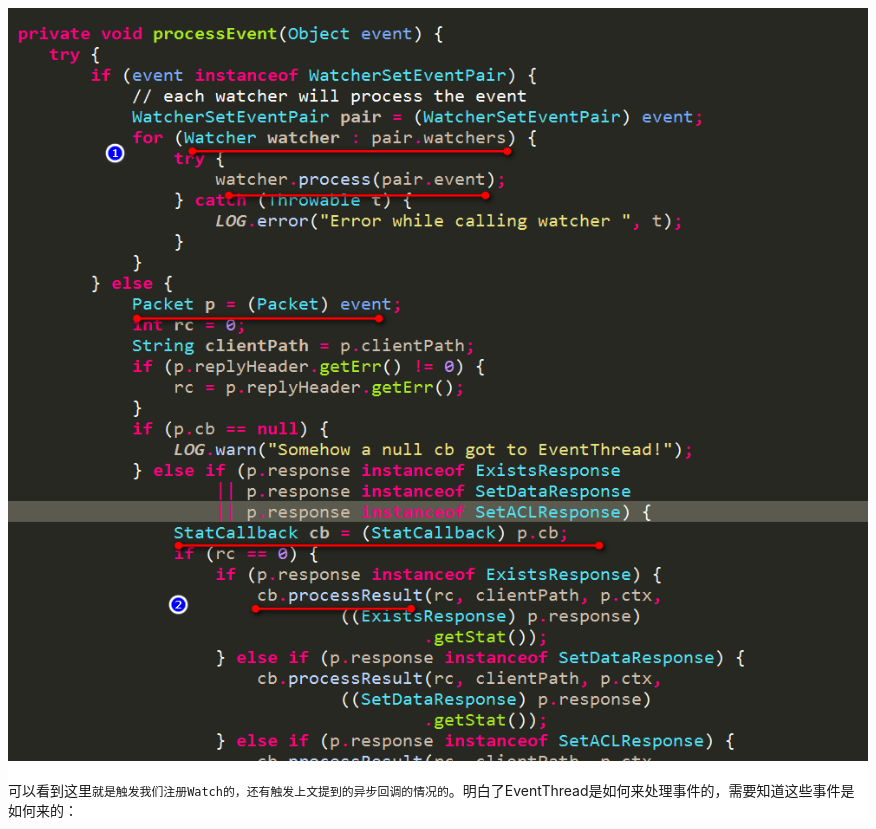 ![输入图片说明](../images/01140627_2HPO.png)

可以看到这里`就是触发我们注册Watch的，还有触发上文提到的异步回调的情况的`。明白了EventThread是如何来处理事件的，需要知道这些事件是如何来的：

